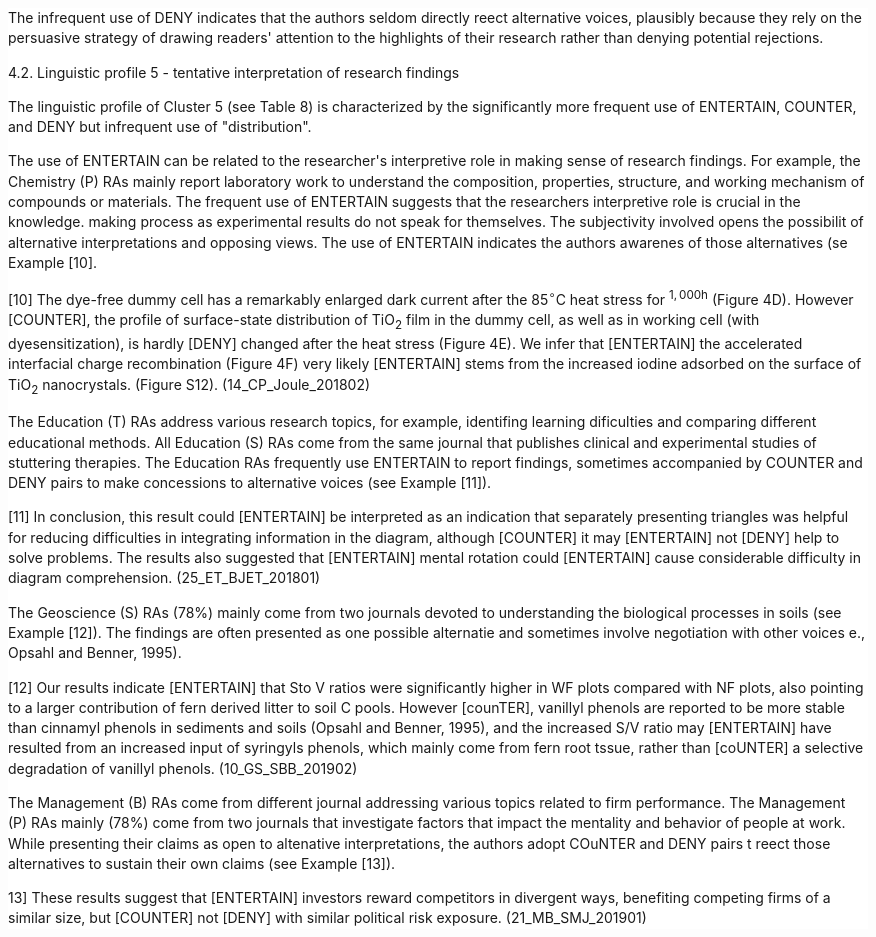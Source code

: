 The infrequent use of DENY indicates that the authors seldom directly reect alternative voices, plausibly because they rely on the persuasive strategy of drawing readers' attention to the highlights of their research rather than denying potential rejections.

4.2. Linguistic profile 5 - tentative interpretation of research findings

The linguistic profile of Cluster 5 (see Table 8) is characterized by the significantly more frequent use of ENTERTAIN, COUNTER, and DENY but infrequent use of "distribution".

The use of ENTERTAIN can be related to the researcher's interpretive role in making sense of research findings. For example, the Chemistry (P) RAs mainly report laboratory work to understand the composition, properties, structure, and working mechanism of compounds or materials. The frequent use of ENTERTAIN suggests that the researchers interpretive role is crucial in the knowledge. making process as experimental results do not speak for themselves. The subjectivity involved opens the possibilit of alternative interpretations and opposing views. The use of ENTERTAIN indicates the authors awarenes of those alternatives (se Example [10].

[10] The dye-free dummy cell has a remarkably enlarged dark current after the $8 5 ^ { \circ } \mathrm { C }$ heat stress for $^ { 1 , 0 0 0 \mathrm { h } }$ (Figure 4D). However [COUNTER], the profile of surface-state distribution of $\mathrm { T i O } _ { 2 }$ film in the dummy cell, as well as in working cell (with dyesensitization), is hardly [DENY] changed after the heat stress (Figure 4E). We infer that [ENTERTAIN] the accelerated interfacial charge recombination (Figure 4F) very likely [ENTERTAIN] stems from the increased iodine adsorbed on the surface of $\mathrm { T i O } _ { 2 }$ nanocrystals. (Figure S12). (14_CP_Joule_201802)

The Education (T) RAs address various research topics, for example, identifing learning dificulties and comparing different educational methods. All Education (S) RAs come from the same journal that publishes clinical and experimental studies of stuttering therapies. The Education RAs frequently use ENTERTAIN to report findings, sometimes accompanied by COUNTER and DENY pairs to make concessions to alternative voices (see Example [11]).

[11] In conclusion, this result could [ENTERTAIN] be interpreted as an indication that separately presenting triangles was helpful for reducing difficulties in integrating information in the diagram, although [COUNTER] it may [ENTERTAIN] not [DENY] help to solve problems. The results also suggested that [ENTERTAIN] mental rotation could [ENTERTAIN] cause considerable difficulty in diagram comprehension. (25_ET_BJET_201801)

The Geoscience (S) RAs $( 7 8 \% )$ mainly come from two journals devoted to understanding the biological processes in soils (see Example [12]). The findings are often presented as one possible alternatie and sometimes involve negotiation with other voices e., Opsahl and Benner, 1995).

[12] Our results indicate [ENTERTAIN] that Sto V ratios were significantly higher in WF plots compared with NF plots, also pointing to a larger contribution of fern derived litter to soil C pools. However [counTER], vanillyl phenols are reported to be more stable than cinnamyl phenols in sediments and soils (Opsahl and Benner, 1995), and the increased S/V ratio may [ENTERTAIN] have resulted from an increased input of syringyls phenols, which mainly come from fern root tssue, rather than [coUNTER] a selective degradation of vanillyl phenols. (10_GS_SBB_201902)

The Management (B) RAs come from different journal addressing various topics related to firm performance. The Management (P) RAs mainly $( 7 8 \% )$ come from two journals that investigate factors that impact the mentality and behavior of people at work. While presenting their claims as open to altenative interpretations, the authors adopt COuNTER and DENY pairs t reect those alternatives to sustain their own claims (see Example [13]).

13] These results suggest that [ENTERTAIN] investors reward competitors in divergent ways, benefiting competing firms of a similar size, but [COUNTER] not [DENY] with similar political risk exposure. (21_MB_SMJ_201901)
